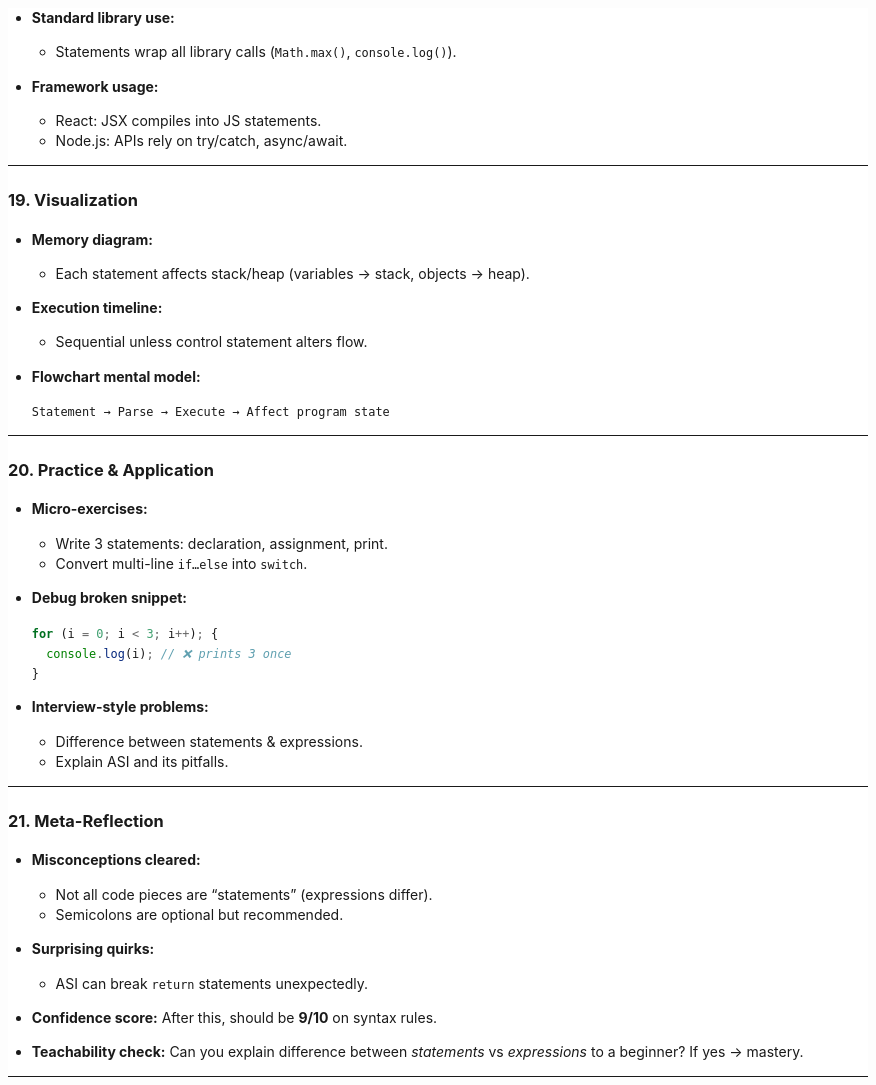 * **Standard library use:**

  * Statements wrap all library calls (`Math.max()`, `console.log()`).
* **Framework usage:**

  * React: JSX compiles into JS statements.
  * Node.js: APIs rely on try/catch, async/await.

---

### 19. Visualization

* **Memory diagram:**

  * Each statement affects stack/heap (variables → stack, objects → heap).
* **Execution timeline:**

  * Sequential unless control statement alters flow.
* **Flowchart mental model:**

  ```
  Statement → Parse → Execute → Affect program state
  ```

---

### 20. Practice & Application

* **Micro-exercises:**

  * Write 3 statements: declaration, assignment, print.
  * Convert multi-line `if…else` into `switch`.
* **Debug broken snippet:**

  ```js
  for (i = 0; i < 3; i++); {
    console.log(i); // ❌ prints 3 once
  }
  ```
* **Interview-style problems:**

  * Difference between statements & expressions.
  * Explain ASI and its pitfalls.

---

### 21. Meta-Reflection

* **Misconceptions cleared:**

  * Not all code pieces are “statements” (expressions differ).
  * Semicolons are optional but recommended.
* **Surprising quirks:**

  * ASI can break `return` statements unexpectedly.
* **Confidence score:** After this, should be **9/10** on syntax rules.
* **Teachability check:** Can you explain difference between *statements* vs *expressions* to a beginner? If yes → mastery.

---